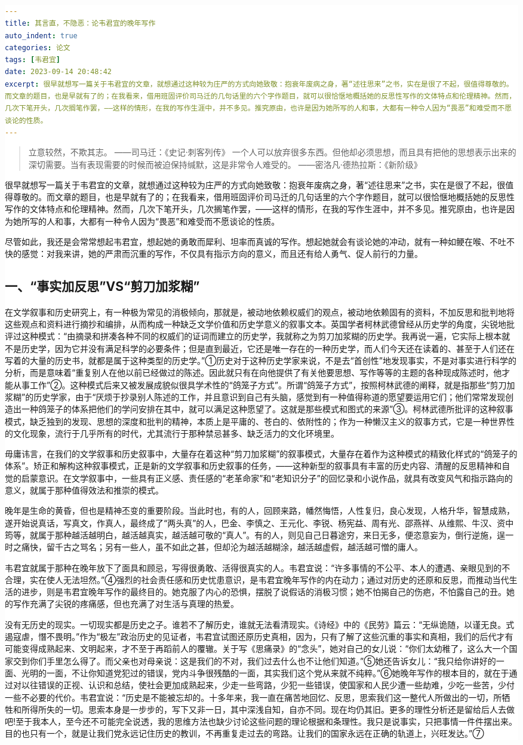 ```yaml
---
title: 其言直，不隐恶：论韦君宜的晚年写作
auto_indent: true
categories: 论文
tags: [韦君宜]
date: 2023-09-14 20:48:42
excerpt: 很早就想写一篇关于韦君宜的文章，就想通过这种较为庄严的方式向她致敬：抱衰年废病之身，著“述往思来”之书，实在是很了不起，很值得尊敬的。而文章的题目，也是早就有了的；在我看来，借用班固评价司马迁的几句话里的六个字作题目，就可以很恰惬地概括她的反思性写作的文体特点和伦理精神。然而，几次下笔开头，几次搁笔作罢，——这样的情形，在我的写作生涯中，并不多见。推究原由，也许是因为她所写的人和事，大都有一种令人因为“畏恶”和难受而不愿谈论的性质。
---
```

> 立意较然，不欺其志。
     ——司马迁：《史记·刺客列传》
一个人可以放弃很多东西。但他却必须思想，而且具有把他的思想表示出来的深切需要。当有表现需要的时候而被迫保持缄默，这是非常令人难受的。
     ——密洛凡·德热拉斯：《新阶级》

很早就想写一篇关于韦君宜的文章，就想通过这种较为庄严的方式向她致敬：抱衰年废病之身，著“述往思来”之书，实在是很了不起，很值得尊敬的。而文章的题目，也是早就有了的；在我看来，借用班固评价司马迁的几句话里的六个字作题目，就可以很恰惬地概括她的反思性写作的文体特点和伦理精神。然而，几次下笔开头，几次搁笔作罢，——这样的情形，在我的写作生涯中，并不多见。推究原由，也许是因为她所写的人和事，大都有一种令人因为“畏恶”和难受而不愿谈论的性质。

尽管如此，我还是会常常想起韦君宜，想起她的勇敢而犀利、坦率而真诚的写作。想起她就会有谈论她的冲动，就有一种如鲠在喉、不吐不快的感觉：对我来讲，她的严肃而沉重的写作，不仅具有指示方向的意义，而且还有给人勇气、促人前行的力量。

## 一、“事实加反思”VS“剪刀加浆糊”
在文学叙事和历史研究上，有一种极为常见的消极倾向，那就是，被动地依赖权威们的观点，被动地依赖固有的资料，不加反思和批判地将这些观点和资料进行摘抄和编排，从而构成一种缺乏文学价值和历史学意义的叙事文本。英国学者柯林武德曾经从历史学的角度，尖锐地批评过这种模式：“由摘录和拼凑各种不同的权威们的证词而建立的历史学，我就称之为剪刀加浆糊的历史学。我再说一遍，它实际上根本就不是历史学，因为它并没有满足科学的必要条件；但是直到最近，它还是唯一存在的一种历史学，而人们今天还在读着的、甚至于人们还在写着的大量的历史书，就都是属于这种类型的历史学。”①历史对于这种历史学家来说，不是去“首创性”地发现事实，不是对事实进行科学的分析，而是意味着“重复别人在他以前已经做过的陈述。因此就只有在向他提供了有关他要思想、写作等等的主题的各种现成陈述时，他才能从事工作”②。这种模式后来又被发展成貌似很具学术性的“鸽笼子方式”。所谓“鸽笼子方式”，按照柯林武德的阐释，就是指那些“剪刀加浆糊”的历史学家，由于“厌烦于抄录别人陈述的工作，并且意识到自己有头脑，感觉到有一种值得称道的愿望要运用它们；他们常常发现创造出一种鸽笼子的体系把他们的学问安排在其中，就可以满足这种愿望了。这就是那些模式和图式的来源”③。柯林武德所批评的这种叙事模式，缺乏独到的发现、思想的深度和批判的精神，本质上是平庸的、苍白的、依附性的；作为一种懒汉主义的叙事方式，它是一种世界性的文化现象，流行于几乎所有的时代，尤其流行于那种禁忌甚多、缺乏活力的文化环境里。

毋庸讳言，在我们的文学叙事和历史叙事中，大量存在着这种“剪刀加浆糊”的叙事模式，大量存在着作为这种模式的精致化样式的“鸽笼子的体系”。矫正和解构这种叙事模式，正是新的文学叙事和历史叙事的任务，——这种新型的叙事具有丰富的历史内容、清醒的反思精神和自觉的启蒙意识。在文学叙事中，一些具有正义感、责任感的“老革命家”和“老知识分子”的回忆录和小说作品，就具有改变风气和指示路向的意义，就属于那种值得效法和推崇的模式。

晚年是生命的黄昏，但也是精神丕变的重要阶段。当此时也，有的人，回顾来路，幡然悔悟，人性复归，良心发现，人格升华，智慧成熟，遂开始说真话，写真文，作真人，最终成了“两头真”的人，巴金、李慎之、王元化、李锐、杨宪益、周有光、邵燕祥、从维熙、牛汉、资中筠等，就属于那种越活越明白，越活越真实，越活越可敬的“真人”。有的人，则见自己日暮途穷，来日无多，便恣意妄为，倒行逆施，逞一时之痛快，留千古之骂名；另有一些人，虽不如此之甚，但却沦为越活越糊涂，越活越虚假，越活越可憎的庸人。

韦君宜就属于那种在晚年放下了面具和顾忌，写得很勇敢、活得很真实的人。韦君宜说：“许多事情的不公平、本人的遭遇、亲眼见到的不合理，实在使人无法坦然。”④强烈的社会责任感和历史忧患意识，是韦君宜晚年写作的内在动力；通过对历史的还原和反思，而推动当代生活的进步，则是韦君宜晚年写作的最终目的。她克服了内心的恐惧，摆脱了说假话的消极习惯；她不怕揭自己的伤疤，不怕露自己的丑。她的写作充满了尖锐的疼痛感，但也充满了对生活与真理的热爱。

没有无历史的现实。一切现实都是历史之子。谁若不了解历史，谁就无法看清现实。《诗经》中的《民劳》篇云：“无纵诡随，以谨无良。式遏寇虐，憯不畏明。”作为“极左”政治历史的见证者，韦君宜试图还原历史真相，因为，只有了解了这些沉重的事实和真相，我们的后代才有可能变得成熟起来、文明起来，才不至于再蹈前人的覆辙。关于写《思痛录》的“念头”，她对自己的女儿说：“你们太幼稚了，这么大一个国家交到你们手里怎么得了。而父亲也对母亲说：这是我们的不对，我们过去什么也不让他们知道。”⑤她还告诉女儿：“我只给你讲好的一面、光明的一面，不让你知道党犯过的错误，党内斗争很残酷的一面，其实我们这个党从来就不纯粹。”⑥她晚年写作的根本目的，就在于通过对以往错误的正视、认识和总结，使社会更加成熟起来，少走一些弯路，少犯一些错误，使国家和人民少遭一些劫难，少吃一些苦，少付一些不必要的代价。韦君宜说：“历史是不能被忘却的。十多年来，我一直在痛苦地回忆、反思，思索我们这一整代人所做出的一切，所牺牲和所得所失的一切。思索本身是一步步的，写下又非一日，其中深浅自知，自亦不同。现在均仍其旧。更多的理性分析还是留给后人去做吧!至于我本人，至今还不可能完全说透，我的思维方法也缺少讨论这些问题的理论根据和条理性。我只是说事实，只把事情一件件摆出来。目的也只有一个，就是让我们党永远记住历史的教训，不再重复走过去的弯路。让我们的国家永远在正确的轨道上，兴旺发达。”⑦
